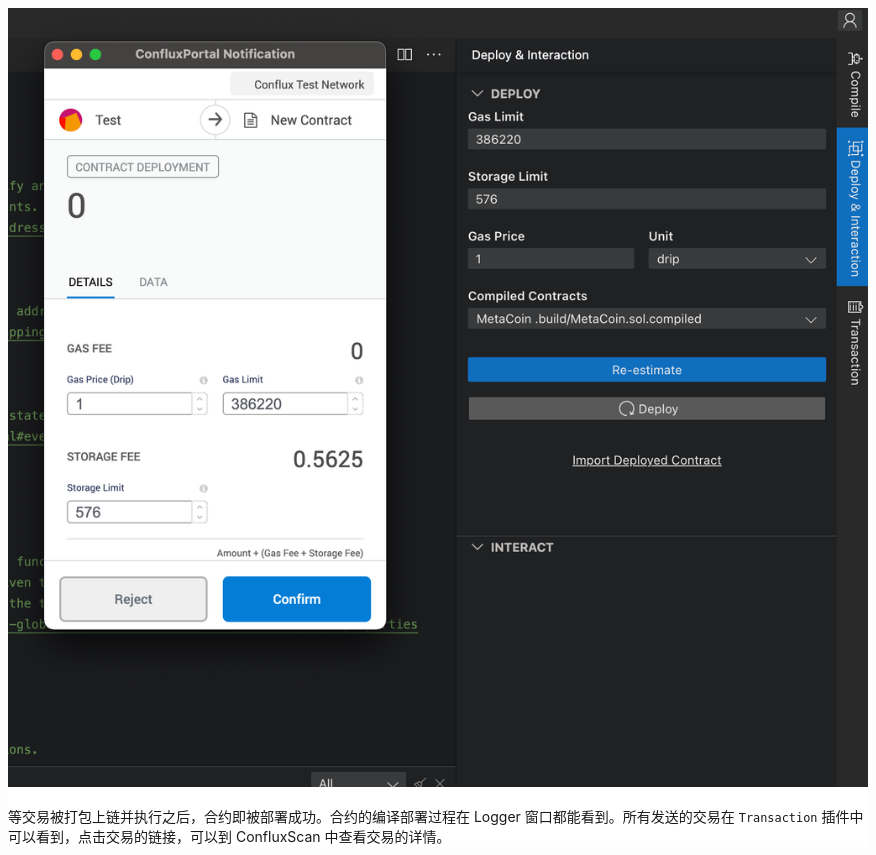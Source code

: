 ![](../images/chainide/deploy-popup.png)

等交易被打包上链并执行之后，合约即被部署成功。合约的编译部署过程在 Logger 窗口都能看到。所有发送的交易在 `Transaction` 插件中可以看到，点击交易的链接，可以到 ConfluxScan 中查看交易的详情。
